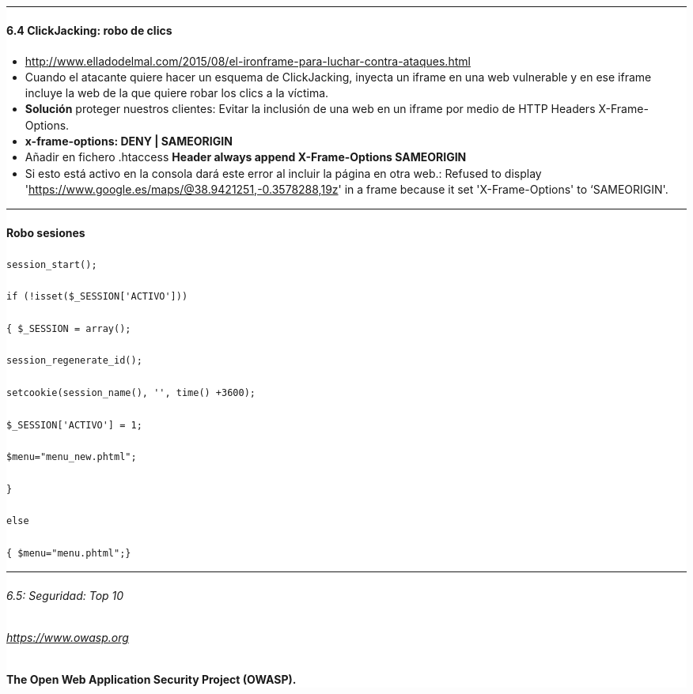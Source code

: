 
---

#### 6.4 ClickJacking: robo de clics

 - http://www.elladodelmal.com/2015/08/el-ironframe-para-luchar-contra-ataques.html
 - Cuando el atacante quiere hacer un esquema de ClickJacking, inyecta un
iframe en una web vulnerable y en ese iframe incluye la web de la que
quiere robar los clics a la víctima.
 -  **Solución** proteger nuestros clientes: Evitar la inclusión de una web en
un iframe por medio de HTTP Headers X-Frame-Options.
- **x-frame-options: DENY | SAMEORIGIN**
- Añadir en fichero .htaccess
**Header always append X-Frame-Options SAMEORIGIN**
 - Si esto está activo en la consola dará este error al incluir la página
en otra web.:
Refused to display
'https://www.google.es/maps/@38.9421251,-0.3578288,19z' in a frame
because it set 'X-Frame-Options' to ‘SAMEORIGIN'.

---

#### Robo sesiones

```
session_start();

if (!isset($_SESSION['ACTIVO']))

{ $_SESSION = array();

session_regenerate_id();

setcookie(session_name(), '', time() +3600);

$_SESSION['ACTIVO'] = 1;

$menu="menu_new.phtml";

}

else

{ $menu="menu.phtml";}
```

---

###### 6.5: Seguridad: Top 10

###### https://www.owasp.org

#### The Open Web Application Security Project (OWASP).
